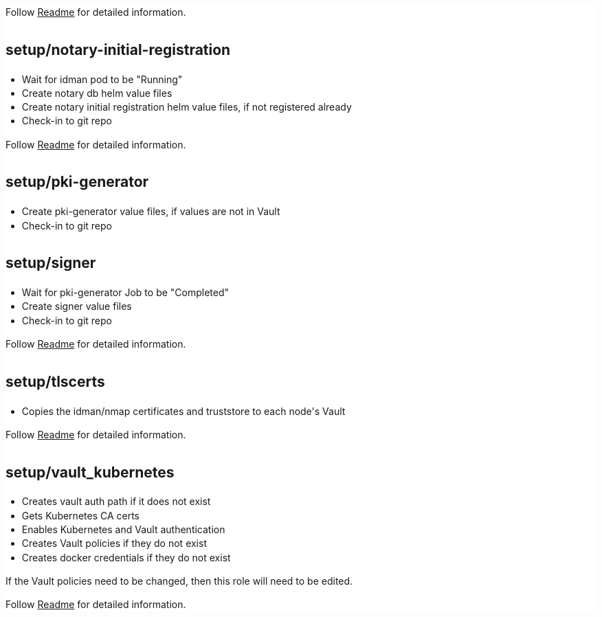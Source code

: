 Follow [Readme](https://github.com/hyperledger/bevel/tree/main/platforms/r3-corda-ent/configuration/roles/setup/notary) for detailed information.

## **setup/notary-initial-registration**
* Wait for idman pod to be "Running"
* Create notary db helm value files
* Create notary initial registration helm value files, if not registered already
* Check-in to git repo

Follow [Readme](https://github.com/hyperledger/bevel/tree/main/platforms/r3-corda-ent/configuration/roles/setup/notary-initial-registration) for detailed information.

## **setup/pki-generator**
* Create pki-generator value files, if values are not in Vault
* Check-in to git repo

## **setup/signer**
* Wait for pki-generator Job to be "Completed"
* Create signer value files
* Check-in to git repo

Follow [Readme](https://github.com/hyperledger/bevel/tree/main/platforms/r3-corda-ent/configuration/roles/setup/signer) for detailed information.

## **setup/tlscerts**
* Copies the idman/nmap certificates and truststore to each node's Vault

Follow [Readme](https://github.com/hyperledger/bevel/tree/main/platforms/r3-corda-ent/configuration/roles/setup/tlscerts) for detailed information.

## **setup/vault_kubernetes**
* Creates vault auth path if it does not exist
* Gets Kubernetes CA certs
* Enables Kubernetes and Vault authentication
* Creates Vault policies if they do not exist
* Creates docker credentials if they do not exist

If the Vault policies need to be changed, then this role will need to be edited.

Follow [Readme](https://github.com/hyperledger/bevel/tree/main/platforms/r3-corda-ent/configuration/roles/setup/vault_kubernetes) for detailed information.
